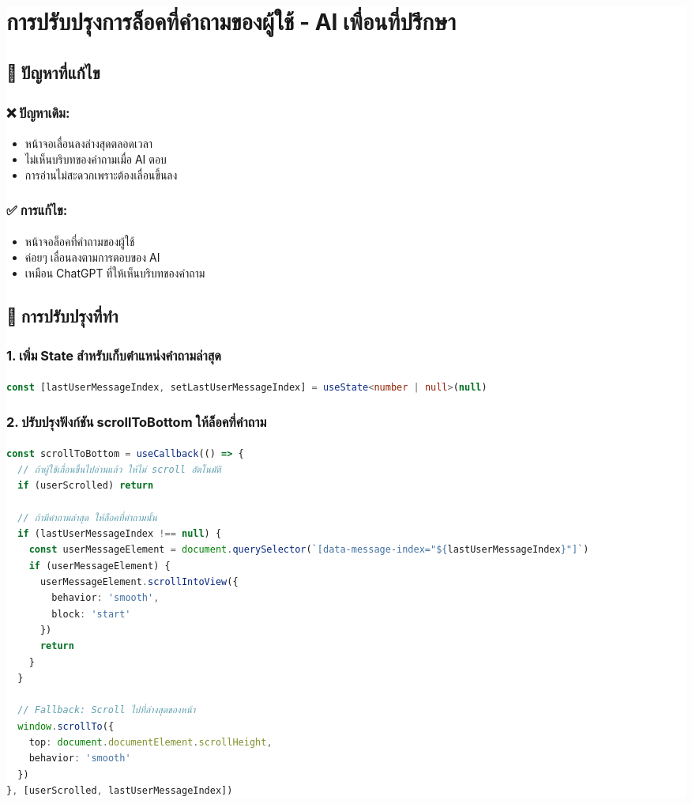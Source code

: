 # การปรับปรุงการล็อคที่คำถามของผู้ใช้ - AI เพื่อนที่ปรึกษา

## 🎯 ปัญหาที่แก้ไข

### ❌ ปัญหาเดิม:
- หน้าจอเลื่อนลงล่างสุดตลอดเวลา
- ไม่เห็นบริบทของคำถามเมื่อ AI ตอบ
- การอ่านไม่สะดวกเพราะต้องเลื่อนขึ้นลง

### ✅ การแก้ไข:
- หน้าจอล็อคที่คำถามของผู้ใช้
- ค่อยๆ เลื่อนลงตามการตอบของ AI
- เหมือน ChatGPT ที่ให้เห็นบริบทของคำถาม

## 🔧 การปรับปรุงที่ทำ

### 1. **เพิ่ม State สำหรับเก็บตำแหน่งคำถามล่าสุด**
```typescript
const [lastUserMessageIndex, setLastUserMessageIndex] = useState<number | null>(null)
```

### 2. **ปรับปรุงฟังก์ชัน scrollToBottom ให้ล็อคที่คำถาม**
```typescript
const scrollToBottom = useCallback(() => {
  // ถ้าผู้ใช้เลื่อนขึ้นไปอ่านแล้ว ให้ไม่ scroll อัตโนมัติ
  if (userScrolled) return
  
  // ถ้ามีคำถามล่าสุด ให้ล็อคที่คำถามนั้น
  if (lastUserMessageIndex !== null) {
    const userMessageElement = document.querySelector(`[data-message-index="${lastUserMessageIndex}"]`)
    if (userMessageElement) {
      userMessageElement.scrollIntoView({
        behavior: 'smooth',
        block: 'start'
      })
      return
    }
  }
  
  // Fallback: Scroll ไปที่ล่างสุดของหน้า
  window.scrollTo({
    top: document.documentElement.scrollHeight,
    behavior: 'smooth'
  })
}, [userScrolled, lastUserMessageIndex])
```
